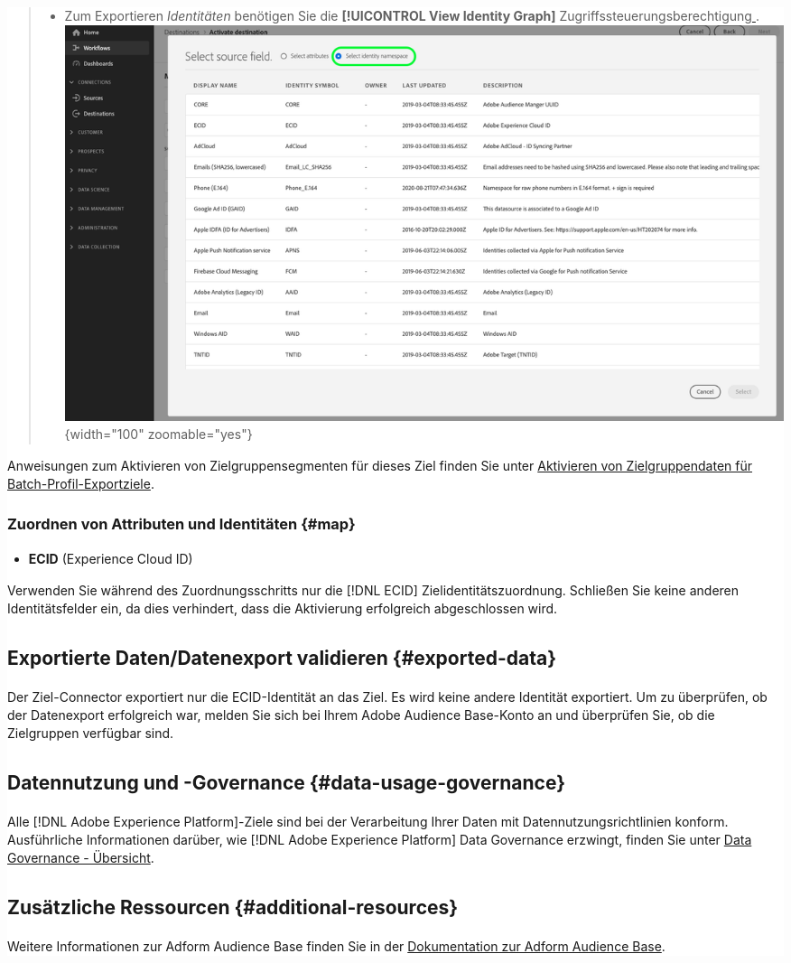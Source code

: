 >* Zum Exportieren *Identitäten* benötigen Sie die **[!UICONTROL View Identity Graph]** Zugriffssteuerungsberechtigung[ ](/help/access-control/home.md#permissions). <br> ![Wählen Sie einen im Workflow hervorgehobenen Identity-Namespace aus, um Zielgruppen für Ziele zu aktivieren.](/help/destinations/assets/overview/export-identities-to-destination.png "Wählen Sie einen im Workflow hervorgehobenen Identity-Namespace aus, um Zielgruppen für Ziele zu aktivieren."){width="100" zoomable="yes"}

Anweisungen zum Aktivieren von Zielgruppensegmenten für dieses Ziel finden Sie unter [Aktivieren von Zielgruppendaten für Batch-Profil-Exportziele](/help/destinations/ui/activate-batch-profile-destinations.md).

### Zuordnen von Attributen und Identitäten {#map}

* **ECID** (Experience Cloud ID)

Verwenden Sie während des Zuordnungsschritts nur die [!DNL ECID] Zielidentitätszuordnung. Schließen Sie keine anderen Identitätsfelder ein, da dies verhindert, dass die Aktivierung erfolgreich abgeschlossen wird.

## Exportierte Daten/Datenexport validieren {#exported-data}

Der Ziel-Connector exportiert nur die ECID-Identität an das Ziel. Es wird keine andere Identität exportiert. Um zu überprüfen, ob der Datenexport erfolgreich war, melden Sie sich bei Ihrem Adobe Audience Base-Konto an und überprüfen Sie, ob die Zielgruppen verfügbar sind.

## Datennutzung und -Governance {#data-usage-governance}

Alle [!DNL Adobe Experience Platform]-Ziele sind bei der Verarbeitung Ihrer Daten mit Datennutzungsrichtlinien konform. Ausführliche Informationen darüber, wie [!DNL Adobe Experience Platform] Data Governance erzwingt, finden Sie unter [Data Governance - Übersicht](/help/data-governance/home.md).

## Zusätzliche Ressourcen {#additional-resources}

Weitere Informationen zur Adform Audience Base finden Sie in der [Dokumentation zur Adform Audience Base](https://www.adformhelp.com/hc/en-us/categories/9738365991697-Data-Management-Platform).
